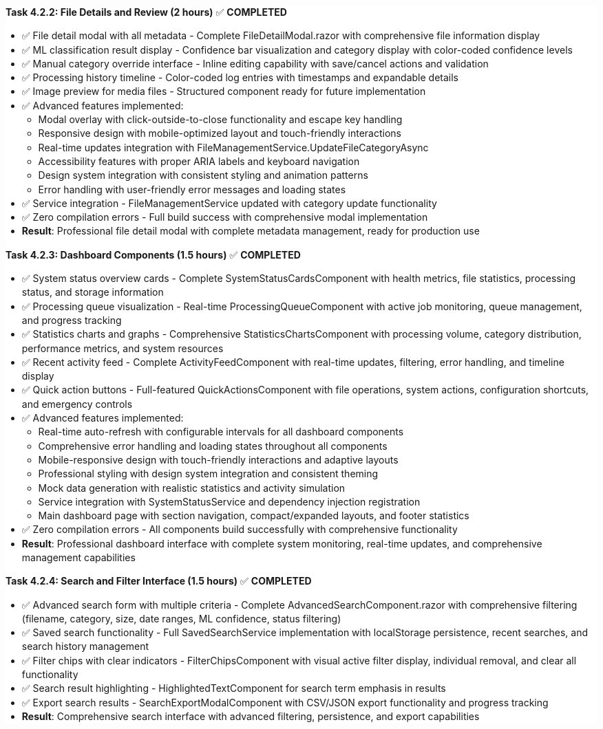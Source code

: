 **Task 4.2.2: File Details and Review (2 hours)** ✅ **COMPLETED**
- ✅ File detail modal with all metadata - Complete FileDetailModal.razor with comprehensive file information display
- ✅ ML classification result display - Confidence bar visualization and category display with color-coded confidence levels
- ✅ Manual category override interface - Inline editing capability with save/cancel actions and validation
- ✅ Processing history timeline - Color-coded log entries with timestamps and expandable details
- ✅ Image preview for media files - Structured component ready for future implementation
- ✅ Advanced features implemented:
  - Modal overlay with click-outside-to-close functionality and escape key handling
  - Responsive design with mobile-optimized layout and touch-friendly interactions
  - Real-time updates integration with FileManagementService.UpdateFileCategoryAsync
  - Accessibility features with proper ARIA labels and keyboard navigation
  - Design system integration with consistent styling and animation patterns
  - Error handling with user-friendly error messages and loading states
- ✅ Service integration - FileManagementService updated with category update functionality
- ✅ Zero compilation errors - Full build success with comprehensive modal implementation
- **Result**: Professional file detail modal with complete metadata management, ready for production use

**Task 4.2.3: Dashboard Components (1.5 hours)** ✅ **COMPLETED**
- ✅ System status overview cards - Complete SystemStatusCardsComponent with health metrics, file statistics, processing status, and storage information
- ✅ Processing queue visualization - Real-time ProcessingQueueComponent with active job monitoring, queue management, and progress tracking
- ✅ Statistics charts and graphs - Comprehensive StatisticsChartsComponent with processing volume, category distribution, performance metrics, and system resources
- ✅ Recent activity feed - Complete ActivityFeedComponent with real-time updates, filtering, error handling, and timeline display
- ✅ Quick action buttons - Full-featured QuickActionsComponent with file operations, system actions, configuration shortcuts, and emergency controls
- ✅ Advanced features implemented:
  - Real-time auto-refresh with configurable intervals for all dashboard components
  - Comprehensive error handling and loading states throughout all components
  - Mobile-responsive design with touch-friendly interactions and adaptive layouts
  - Professional styling with design system integration and consistent theming
  - Mock data generation with realistic statistics and activity simulation
  - Service integration with SystemStatusService and dependency injection registration
  - Main dashboard page with section navigation, compact/expanded layouts, and footer statistics
- ✅ Zero compilation errors - All components build successfully with comprehensive functionality
- **Result**: Professional dashboard interface with complete system monitoring, real-time updates, and comprehensive management capabilities

**Task 4.2.4: Search and Filter Interface (1.5 hours)** ✅ **COMPLETED**
- ✅ Advanced search form with multiple criteria - Complete AdvancedSearchComponent.razor with comprehensive filtering (filename, category, size, date ranges, ML confidence, status filtering)
- ✅ Saved search functionality - Full SavedSearchService implementation with localStorage persistence, recent searches, and search history management
- ✅ Filter chips with clear indicators - FilterChipsComponent with visual active filter display, individual removal, and clear all functionality
- ✅ Search result highlighting - HighlightedTextComponent for search term emphasis in results
- ✅ Export search results - SearchExportModalComponent with CSV/JSON export functionality and progress tracking
- **Result**: Comprehensive search interface with advanced filtering, persistence, and export capabilities
